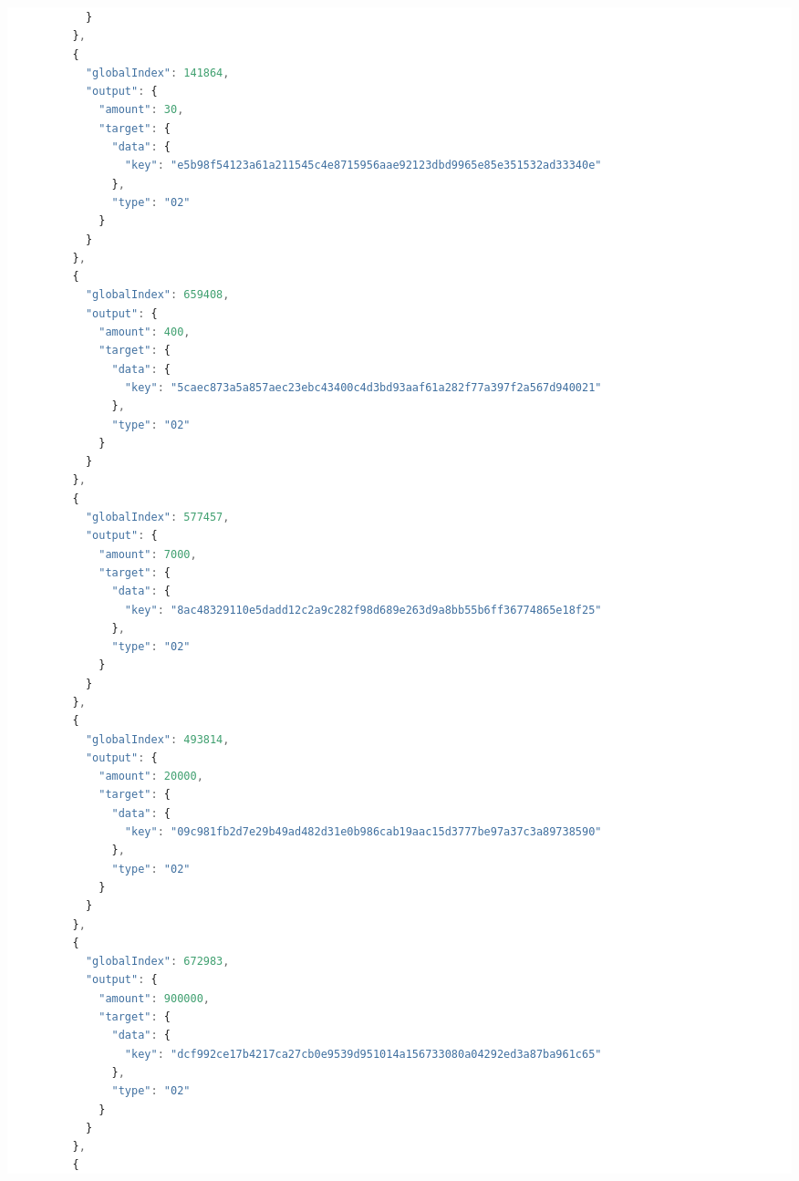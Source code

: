 ```javascript
            }
          },
          {
            "globalIndex": 141864,
            "output": {
              "amount": 30,
              "target": {
                "data": {
                  "key": "e5b98f54123a61a211545c4e8715956aae92123dbd9965e85e351532ad33340e"
                },
                "type": "02"
              }
            }
          },
          {
            "globalIndex": 659408,
            "output": {
              "amount": 400,
              "target": {
                "data": {
                  "key": "5caec873a5a857aec23ebc43400c4d3bd93aaf61a282f77a397f2a567d940021"
                },
                "type": "02"
              }
            }
          },
          {
            "globalIndex": 577457,
            "output": {
              "amount": 7000,
              "target": {
                "data": {
                  "key": "8ac48329110e5dadd12c2a9c282f98d689e263d9a8bb55b6ff36774865e18f25"
                },
                "type": "02"
              }
            }
          },
          {
            "globalIndex": 493814,
            "output": {
              "amount": 20000,
              "target": {
                "data": {
                  "key": "09c981fb2d7e29b49ad482d31e0b986cab19aac15d3777be97a37c3a89738590"
                },
                "type": "02"
              }
            }
          },
          {
            "globalIndex": 672983,
            "output": {
              "amount": 900000,
              "target": {
                "data": {
                  "key": "dcf992ce17b4217ca27cb0e9539d951014a156733080a04292ed3a87ba961c65"
                },
                "type": "02"
              }
            }
          },
          {
```